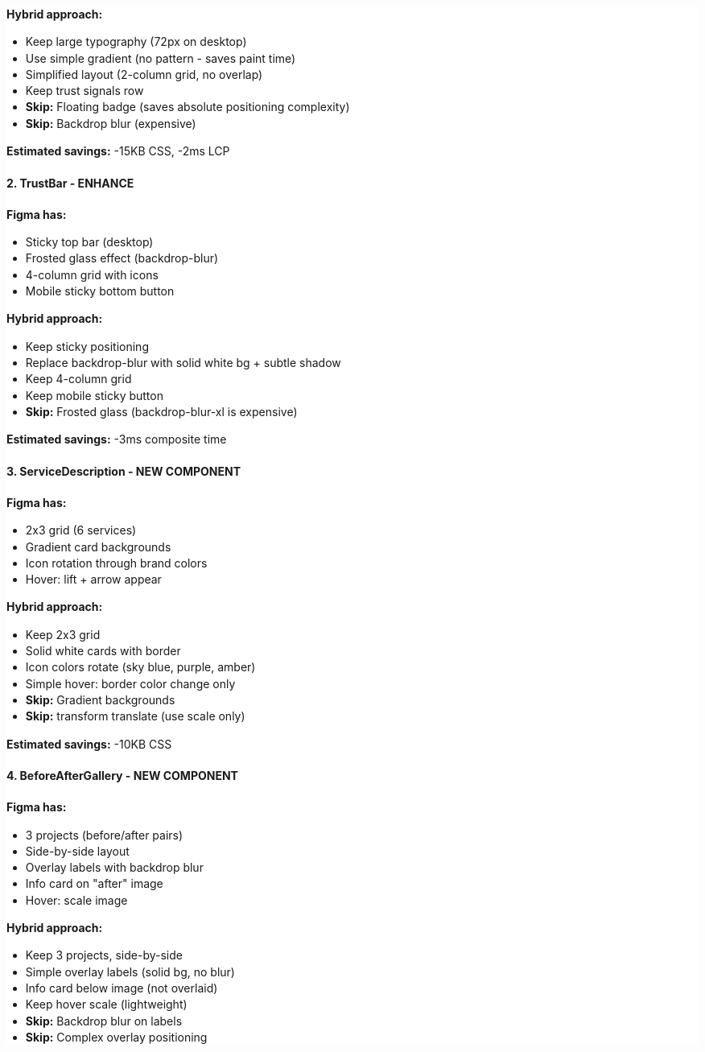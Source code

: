 **Hybrid approach:**
- Keep large typography (72px on desktop)
- Use simple gradient (no pattern - saves paint time)
- Simplified layout (2-column grid, no overlap)
- Keep trust signals row
- **Skip:** Floating badge (saves absolute positioning complexity)
- **Skip:** Backdrop blur (expensive)

**Estimated savings:** -15KB CSS, -2ms LCP

#### 2. TrustBar - ENHANCE
**Figma has:**
- Sticky top bar (desktop)
- Frosted glass effect (backdrop-blur)
- 4-column grid with icons
- Mobile sticky bottom button

**Hybrid approach:**
- Keep sticky positioning
- Replace backdrop-blur with solid white bg + subtle shadow
- Keep 4-column grid
- Keep mobile sticky button
- **Skip:** Frosted glass (backdrop-blur-xl is expensive)

**Estimated savings:** -3ms composite time

#### 3. ServiceDescription - NEW COMPONENT
**Figma has:**
- 2x3 grid (6 services)
- Gradient card backgrounds
- Icon rotation through brand colors
- Hover: lift + arrow appear

**Hybrid approach:**
- Keep 2x3 grid
- Solid white cards with border
- Icon colors rotate (sky blue, purple, amber)
- Simple hover: border color change only
- **Skip:** Gradient backgrounds
- **Skip:** transform translate (use scale only)

**Estimated savings:** -10KB CSS

#### 4. BeforeAfterGallery - NEW COMPONENT
**Figma has:**
- 3 projects (before/after pairs)
- Side-by-side layout
- Overlay labels with backdrop blur
- Info card on "after" image
- Hover: scale image

**Hybrid approach:**
- Keep 3 projects, side-by-side
- Simple overlay labels (solid bg, no blur)
- Info card below image (not overlaid)
- Keep hover scale (lightweight)
- **Skip:** Backdrop blur on labels
- **Skip:** Complex overlay positioning
